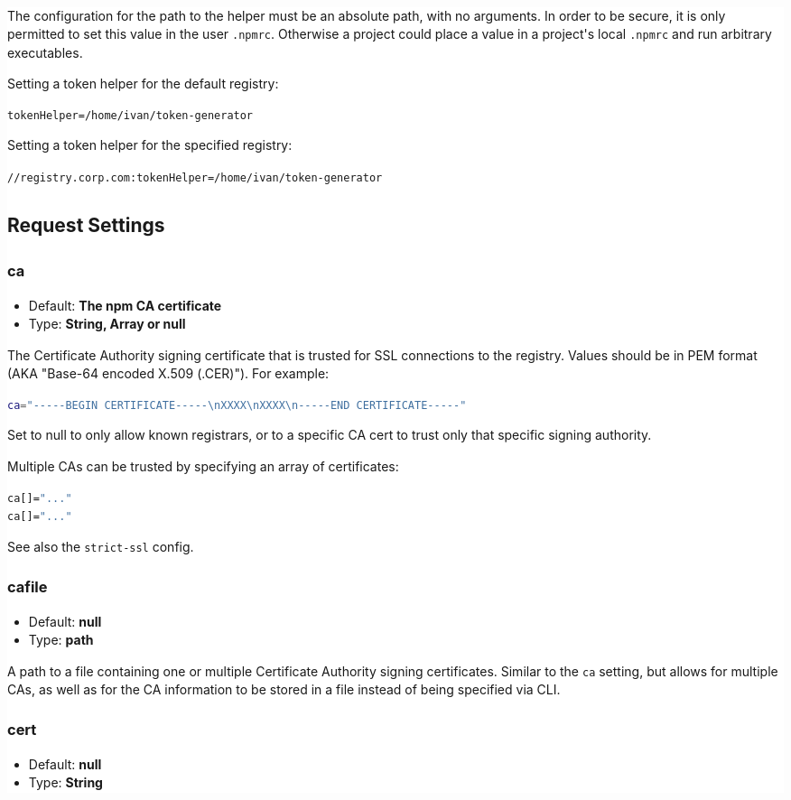 The configuration for the path to the helper must be an absolute path, with no arguments. In order to be secure, it is only permitted to set this value in the user `.npmrc`. Otherwise a project could place a value in a project's local `.npmrc` and run arbitrary executables.

Setting a token helper for the default registry:

```
tokenHelper=/home/ivan/token-generator
```

Setting a token helper for the specified registry:

```
//registry.corp.com:tokenHelper=/home/ivan/token-generator
```

## Request Settings

### ca

* Default: **The npm CA certificate**
* Type: **String, Array or null**

The Certificate Authority signing certificate that is trusted for SSL
connections to the registry. Values should be in PEM format (AKA
"Base-64 encoded X.509 (.CER)"). For example:

```sh
ca="-----BEGIN CERTIFICATE-----\nXXXX\nXXXX\n-----END CERTIFICATE-----"
```

Set to null to only allow known registrars, or to a specific CA cert to trust
only that specific signing authority.

Multiple CAs can be trusted by specifying an array of certificates:

```sh
ca[]="..."
ca[]="..."
```

See also the `strict-ssl` config.

### cafile

* Default: **null**
* Type: **path**

A path to a file containing one or multiple Certificate Authority signing
certificates. Similar to the `ca` setting, but allows for multiple CAs, as well
as for the CA information to be stored in a file instead of being specified via
CLI.

### cert

* Default: **null**
* Type: **String**
